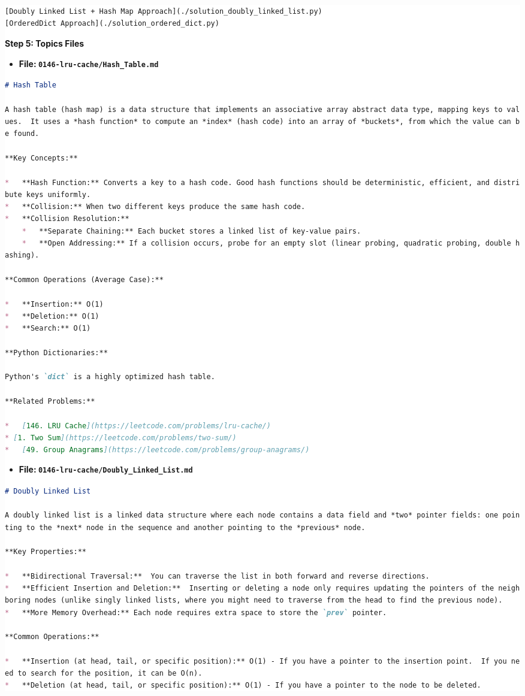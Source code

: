 ```
[Doubly Linked List + Hash Map Approach](./solution_doubly_linked_list.py)
[OrderedDict Approach](./solution_ordered_dict.py)

```

**Step 5: Topics Files**

*   **File: `0146-lru-cache/Hash_Table.md`**

```markdown
# Hash Table

A hash table (hash map) is a data structure that implements an associative array abstract data type, mapping keys to values.  It uses a *hash function* to compute an *index* (hash code) into an array of *buckets*, from which the value can be found.

**Key Concepts:**

*   **Hash Function:** Converts a key to a hash code. Good hash functions should be deterministic, efficient, and distribute keys uniformly.
*   **Collision:** When two different keys produce the same hash code.
*   **Collision Resolution:**
    *   **Separate Chaining:** Each bucket stores a linked list of key-value pairs.
    *   **Open Addressing:** If a collision occurs, probe for an empty slot (linear probing, quadratic probing, double hashing).

**Common Operations (Average Case):**

*   **Insertion:** O(1)
*   **Deletion:** O(1)
*   **Search:** O(1)

**Python Dictionaries:**

Python's `dict` is a highly optimized hash table.

**Related Problems:**

*   [146. LRU Cache](https://leetcode.com/problems/lru-cache/)
* [1. Two Sum](https://leetcode.com/problems/two-sum/)
*   [49. Group Anagrams](https://leetcode.com/problems/group-anagrams/)
```

*   **File: `0146-lru-cache/Doubly_Linked_List.md`**

```markdown
# Doubly Linked List

A doubly linked list is a linked data structure where each node contains a data field and *two* pointer fields: one pointing to the *next* node in the sequence and another pointing to the *previous* node.

**Key Properties:**

*   **Bidirectional Traversal:**  You can traverse the list in both forward and reverse directions.
*   **Efficient Insertion and Deletion:**  Inserting or deleting a node only requires updating the pointers of the neighboring nodes (unlike singly linked lists, where you might need to traverse from the head to find the previous node).
*   **More Memory Overhead:** Each node requires extra space to store the `prev` pointer.

**Common Operations:**

*   **Insertion (at head, tail, or specific position):** O(1) - If you have a pointer to the insertion point.  If you need to search for the position, it can be O(n).
*   **Deletion (at head, tail, or specific position):** O(1) - If you have a pointer to the node to be deleted.
```